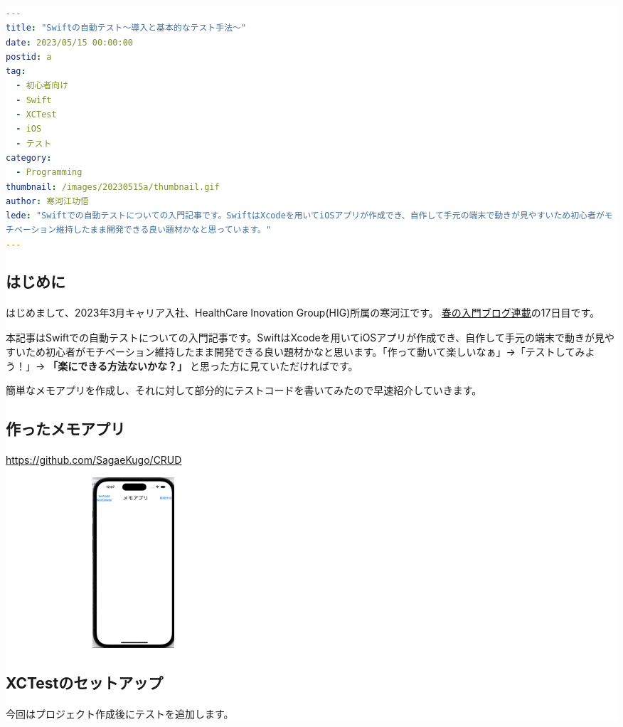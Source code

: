 ```yaml
---
title: "Swiftの自動テスト〜導入と基本的なテスト手法〜"
date: 2023/05/15 00:00:00
postid: a
tag:
  - 初心者向け
  - Swift
  - XCTest
  - iOS
  - テスト
category:
  - Programming
thumbnail: /images/20230515a/thumbnail.gif
author: 寒河江功悟
lede: "Swiftでの自動テストについての入門記事です。SwiftはXcodeを用いてiOSアプリが作成でき、自作して手元の端末で動きが見やすいため初心者がモチベーション維持したまま開発できる良い題材かなと思っています。"
---
```

## はじめに

はじめまして、2023年3月キャリア入社、HealthCare Inovation Group(HIG)所属の寒河江です。
[春の入門ブログ連載](/articles/20230417a/)の17日目です。

本記事はSwiftでの自動テストについての入門記事です。SwiftはXcodeを用いてiOSアプリが作成でき、自作して手元の端末で動きが見やすいため初心者がモチベーション維持したまま開発できる良い題材かなと思います。「作って動いて楽しいなぁ」→「テストしてみよう！」→ **「楽にできる方法ないかな？」** と思った方に見ていただければです。

簡単なメモアプリを作成し、それに対して部分的にテストコードを書いてみたので早速紹介していきます。

## 作ったメモアプリ

https://github.com/SagaeKugo/CRUD

<img src="/images/20230515a/メモ動画.gif" alt="メモ動画.gif" width="360" height="240" loading="lazy">

## XCTestのセットアップ

今回はプロジェクト作成後にテストを追加します。
